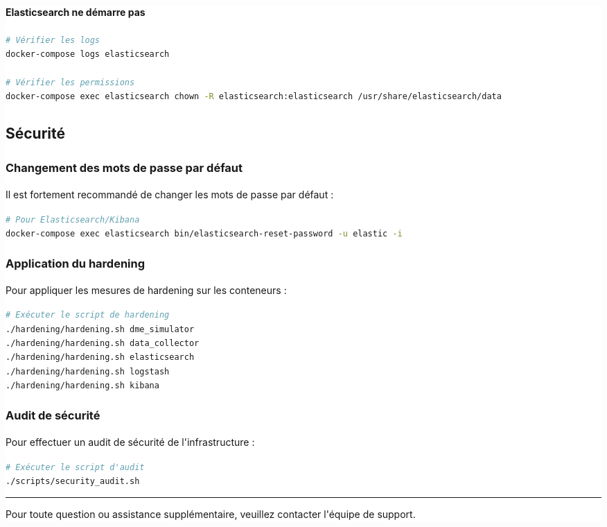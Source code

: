 #### Elasticsearch ne démarre pas
```bash
# Vérifier les logs
docker-compose logs elasticsearch

# Vérifier les permissions
docker-compose exec elasticsearch chown -R elasticsearch:elasticsearch /usr/share/elasticsearch/data
```

## Sécurité

### Changement des mots de passe par défaut
Il est fortement recommandé de changer les mots de passe par défaut :
```bash
# Pour Elasticsearch/Kibana
docker-compose exec elasticsearch bin/elasticsearch-reset-password -u elastic -i
```

### Application du hardening
Pour appliquer les mesures de hardening sur les conteneurs :
```bash
# Exécuter le script de hardening
./hardening/hardening.sh dme_simulator
./hardening/hardening.sh data_collector
./hardening/hardening.sh elasticsearch
./hardening/hardening.sh logstash
./hardening/hardening.sh kibana
```

### Audit de sécurité
Pour effectuer un audit de sécurité de l'infrastructure :
```bash
# Exécuter le script d'audit
./scripts/security_audit.sh
```

---

Pour toute question ou assistance supplémentaire, veuillez contacter l'équipe de support.
